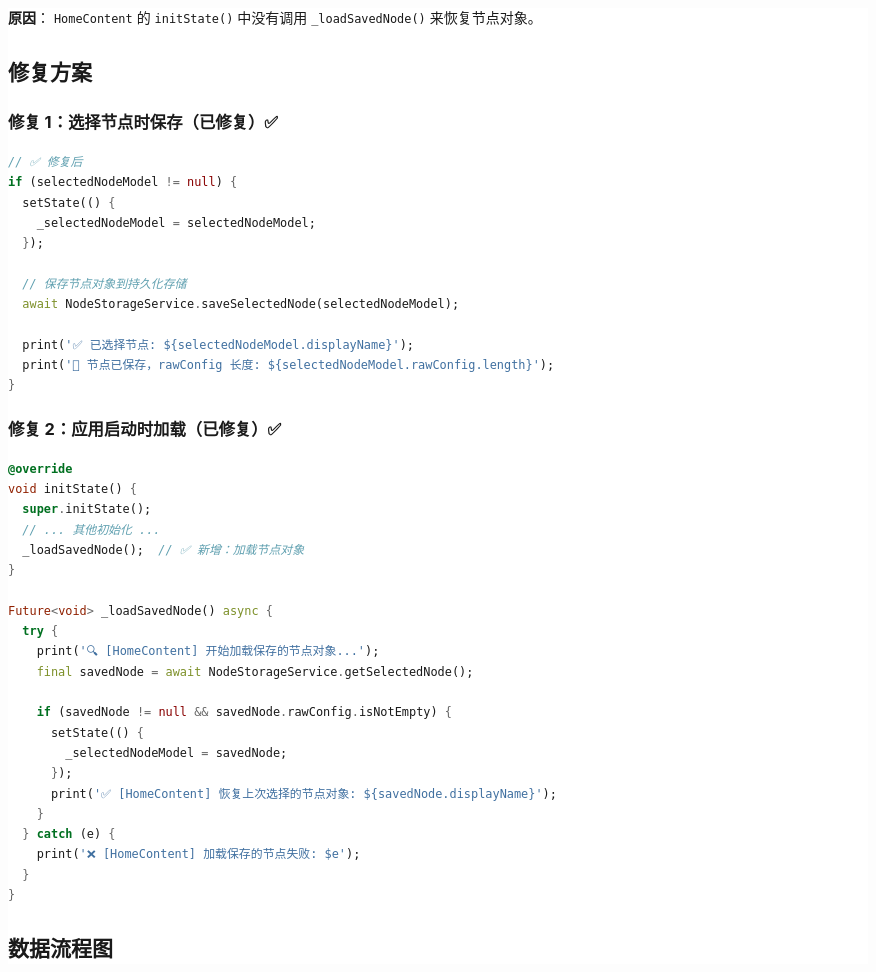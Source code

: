 **原因**：
`HomeContent` 的 `initState()` 中没有调用 `_loadSavedNode()` 来恢复节点对象。

## 修复方案

### 修复 1：选择节点时保存（已修复）✅

```dart
// ✅ 修复后
if (selectedNodeModel != null) {
  setState(() {
    _selectedNodeModel = selectedNodeModel;
  });
  
  // 保存节点对象到持久化存储
  await NodeStorageService.saveSelectedNode(selectedNodeModel);
  
  print('✅ 已选择节点: ${selectedNodeModel.displayName}');
  print('💾 节点已保存，rawConfig 长度: ${selectedNodeModel.rawConfig.length}');
}
```

### 修复 2：应用启动时加载（已修复）✅

```dart
@override
void initState() {
  super.initState();
  // ... 其他初始化 ...
  _loadSavedNode();  // ✅ 新增：加载节点对象
}

Future<void> _loadSavedNode() async {
  try {
    print('🔍 [HomeContent] 开始加载保存的节点对象...');
    final savedNode = await NodeStorageService.getSelectedNode();
    
    if (savedNode != null && savedNode.rawConfig.isNotEmpty) {
      setState(() {
        _selectedNodeModel = savedNode;
      });
      print('✅ [HomeContent] 恢复上次选择的节点对象: ${savedNode.displayName}');
    }
  } catch (e) {
    print('❌ [HomeContent] 加载保存的节点失败: $e');
  }
}
```

## 数据流程图
